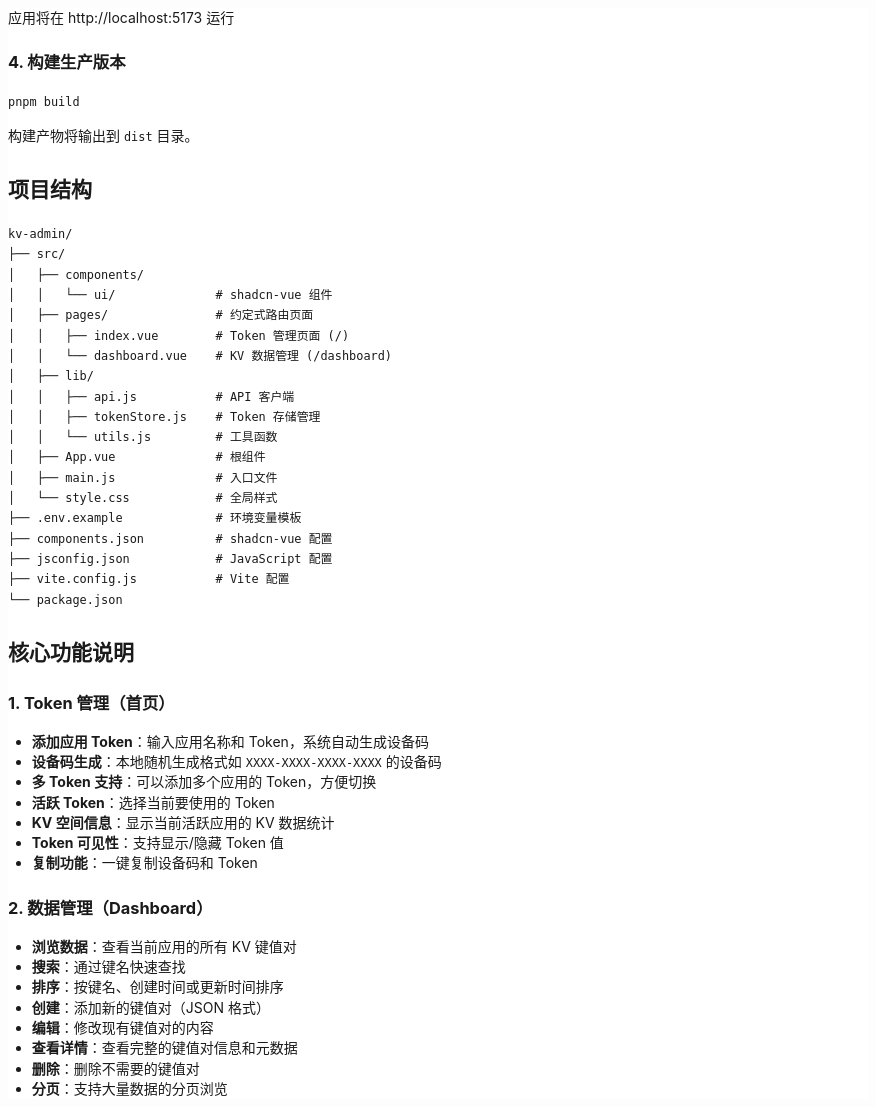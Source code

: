 应用将在 http://localhost:5173 运行

### 4. 构建生产版本

```bash
pnpm build
```

构建产物将输出到 `dist` 目录。

## 项目结构

```
kv-admin/
├── src/
│   ├── components/
│   │   └── ui/              # shadcn-vue 组件
│   ├── pages/               # 约定式路由页面
│   │   ├── index.vue        # Token 管理页面 (/)
│   │   └── dashboard.vue    # KV 数据管理 (/dashboard)
│   ├── lib/
│   │   ├── api.js           # API 客户端
│   │   ├── tokenStore.js    # Token 存储管理
│   │   └── utils.js         # 工具函数
│   ├── App.vue              # 根组件
│   ├── main.js              # 入口文件
│   └── style.css            # 全局样式
├── .env.example             # 环境变量模板
├── components.json          # shadcn-vue 配置
├── jsconfig.json            # JavaScript 配置
├── vite.config.js           # Vite 配置
└── package.json
```

## 核心功能说明

### 1. Token 管理（首页）

- **添加应用 Token**：输入应用名称和 Token，系统自动生成设备码
- **设备码生成**：本地随机生成格式如 `XXXX-XXXX-XXXX-XXXX` 的设备码
- **多 Token 支持**：可以添加多个应用的 Token，方便切换
- **活跃 Token**：选择当前要使用的 Token
- **KV 空间信息**：显示当前活跃应用的 KV 数据统计
- **Token 可见性**：支持显示/隐藏 Token 值
- **复制功能**：一键复制设备码和 Token

### 2. 数据管理（Dashboard）

- **浏览数据**：查看当前应用的所有 KV 键值对
- **搜索**：通过键名快速查找
- **排序**：按键名、创建时间或更新时间排序
- **创建**：添加新的键值对（JSON 格式）
- **编辑**：修改现有键值对的内容
- **查看详情**：查看完整的键值对信息和元数据
- **删除**：删除不需要的键值对
- **分页**：支持大量数据的分页浏览
